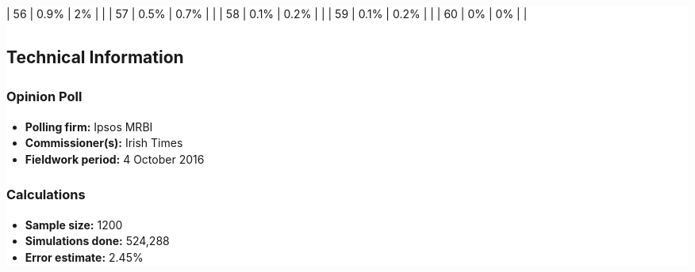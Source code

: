 | 56 | 0.9% | 2% |  |
| 57 | 0.5% | 0.7% |  |
| 58 | 0.1% | 0.2% |  |
| 59 | 0.1% | 0.2% |  |
| 60 | 0% | 0% |  |


## Technical Information

### Opinion Poll

+ **Polling firm:** Ipsos MRBI
+ **Commissioner(s):** Irish Times
+ **Fieldwork period:** 4 October 2016

### Calculations

+ **Sample size:** 1200
+ **Simulations done:** 524,288
+ **Error estimate:** 2.45%

